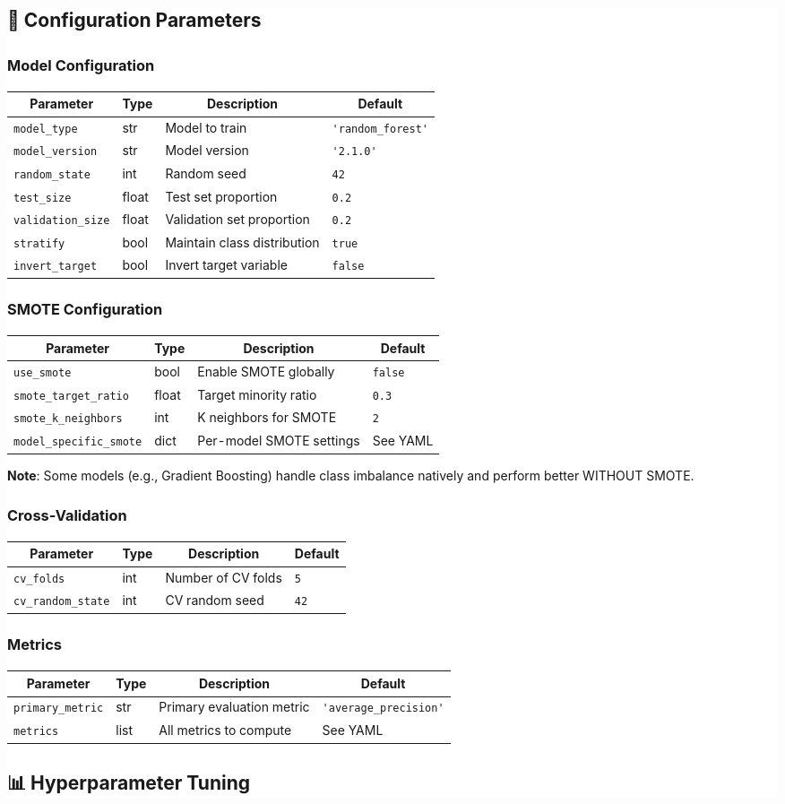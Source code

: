 ## 🔧 Configuration Parameters

### Model Configuration

| Parameter | Type | Description | Default |
|-----------|------|-------------|---------|
| `model_type` | str | Model to train | `'random_forest'` |
| `model_version` | str | Model version | `'2.1.0'` |
| `random_state` | int | Random seed | `42` |
| `test_size` | float | Test set proportion | `0.2` |
| `validation_size` | float | Validation set proportion | `0.2` |
| `stratify` | bool | Maintain class distribution | `true` |
| `invert_target` | bool | Invert target variable | `false` |

### SMOTE Configuration

| Parameter | Type | Description | Default |
|-----------|------|-------------|---------|
| `use_smote` | bool | Enable SMOTE globally | `false` |
| `smote_target_ratio` | float | Target minority ratio | `0.3` |
| `smote_k_neighbors` | int | K neighbors for SMOTE | `2` |
| `model_specific_smote` | dict | Per-model SMOTE settings | See YAML |

**Note**: Some models (e.g., Gradient Boosting) handle class imbalance natively and perform better WITHOUT SMOTE.

### Cross-Validation

| Parameter | Type | Description | Default |
|-----------|------|-------------|---------|
| `cv_folds` | int | Number of CV folds | `5` |
| `cv_random_state` | int | CV random seed | `42` |

### Metrics

| Parameter | Type | Description | Default |
|-----------|------|-------------|---------|
| `primary_metric` | str | Primary evaluation metric | `'average_precision'` |
| `metrics` | list | All metrics to compute | See YAML |

## 📊 Hyperparameter Tuning
